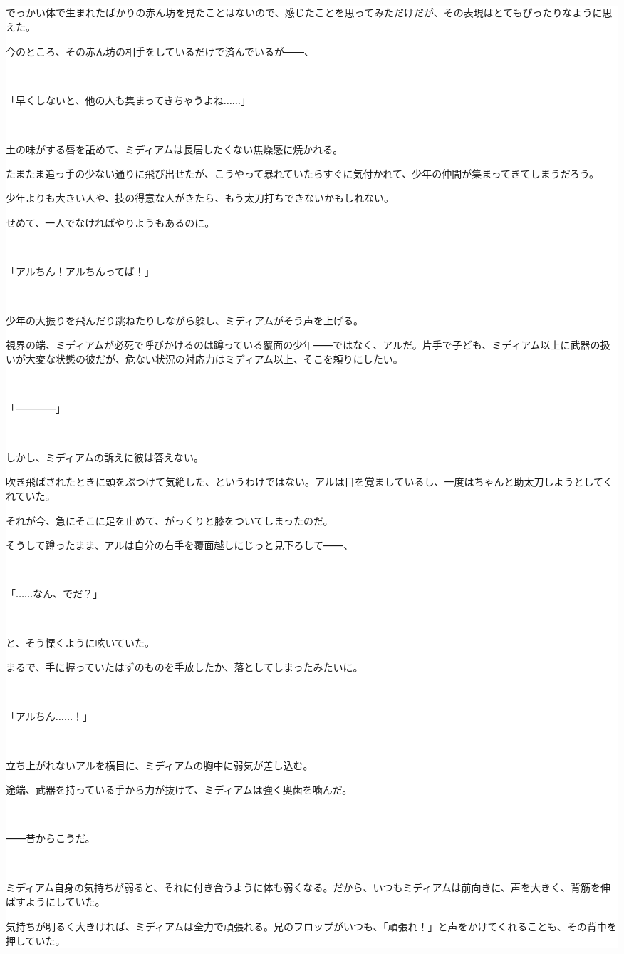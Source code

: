 でっかい体で生まれたばかりの赤ん坊を見たことはないので、感じたことを思ってみただけだが、その表現はとてもぴったりなように思えた。

今のところ、その赤ん坊の相手をしているだけで済んでいるが――、

　

「早くしないと、他の人も集まってきちゃうよね……」

　

土の味がする唇を舐めて、ミディアムは長居したくない焦燥感に焼かれる。

たまたま追っ手の少ない通りに飛び出せたが、こうやって暴れていたらすぐに気付かれて、少年の仲間が集まってきてしまうだろう。

少年よりも大きい人や、技の得意な人がきたら、もう太刀打ちできないかもしれない。

せめて、一人でなければやりようもあるのに。

　

「アルちん！アルちんってば！」

　

少年の大振りを飛んだり跳ねたりしながら躱し、ミディアムがそう声を上げる。

視界の端、ミディアムが必死で呼びかけるのは蹲っている覆面の少年――ではなく、アルだ。片手で子ども、ミディアム以上に武器の扱いが大変な状態の彼だが、危ない状況の対応力はミディアム以上、そこを頼りにしたい。

　

「――――」

　

しかし、ミディアムの訴えに彼は答えない。

吹き飛ばされたときに頭をぶつけて気絶した、というわけではない。アルは目を覚ましているし、一度はちゃんと助太刀しようとしてくれていた。

それが今、急にそこに足を止めて、がっくりと膝をついてしまったのだ。

そうして蹲ったまま、アルは自分の右手を覆面越しにじっと見下ろして――、

　

「……なん、でだ？」

　

と、そう慄くように呟いていた。

まるで、手に握っていたはずのものを手放したか、落としてしまったみたいに。

　

「アルちん……！」

　

立ち上がれないアルを横目に、ミディアムの胸中に弱気が差し込む。

途端、武器を持っている手から力が抜けて、ミディアムは強く奥歯を噛んだ。

　

――昔からこうだ。

　

ミディアム自身の気持ちが弱ると、それに付き合うように体も弱くなる。だから、いつもミディアムは前向きに、声を大きく、背筋を伸ばすようにしていた。

気持ちが明るく大きければ、ミディアムは全力で頑張れる。兄のフロップがいつも、「頑張れ！」と声をかけてくれることも、その背中を押していた。
